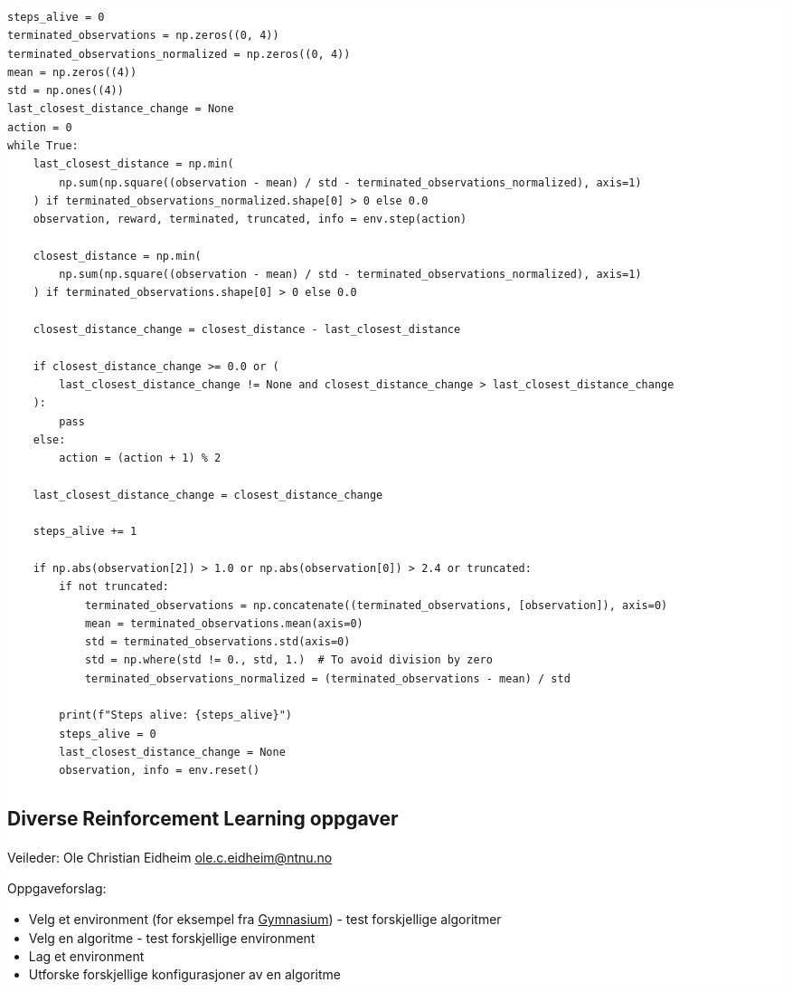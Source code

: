```
steps_alive = 0
terminated_observations = np.zeros((0, 4))
terminated_observations_normalized = np.zeros((0, 4))
mean = np.zeros((4))
std = np.ones((4))
last_closest_distance_change = None
action = 0
while True:
    last_closest_distance = np.min(
        np.sum(np.square((observation - mean) / std - terminated_observations_normalized), axis=1)
    ) if terminated_observations_normalized.shape[0] > 0 else 0.0
    observation, reward, terminated, truncated, info = env.step(action)

    closest_distance = np.min(
        np.sum(np.square((observation - mean) / std - terminated_observations_normalized), axis=1)
    ) if terminated_observations.shape[0] > 0 else 0.0

    closest_distance_change = closest_distance - last_closest_distance

    if closest_distance_change >= 0.0 or (
        last_closest_distance_change != None and closest_distance_change > last_closest_distance_change
    ):
        pass
    else:
        action = (action + 1) % 2

    last_closest_distance_change = closest_distance_change

    steps_alive += 1

    if np.abs(observation[2]) > 1.0 or np.abs(observation[0]) > 2.4 or truncated:
        if not truncated:
            terminated_observations = np.concatenate((terminated_observations, [observation]), axis=0)
            mean = terminated_observations.mean(axis=0)
            std = terminated_observations.std(axis=0)
            std = np.where(std != 0., std, 1.)  # To avoid division by zero
            terminated_observations_normalized = (terminated_observations - mean) / std

        print(f"Steps alive: {steps_alive}")
        steps_alive = 0
        last_closest_distance_change = None
        observation, info = env.reset()
```

## Diverse Reinforcement Learning oppgaver



Veileder: Ole Christian Eidheim [ole.c.eidheim@ntnu.no](mailto:ole.c.eidheim@ntnu.no)

Oppgaveforslag:

- Velg et environment (for eksempel fra [Gymnasium](https://gymnasium.farama.org/)) - test forskjellige algoritmer
- Velg en algoritme - test forskjellige environment
- Lag et environment
- Utforske forskjellige konfigurasjoner av en algoritme

 
